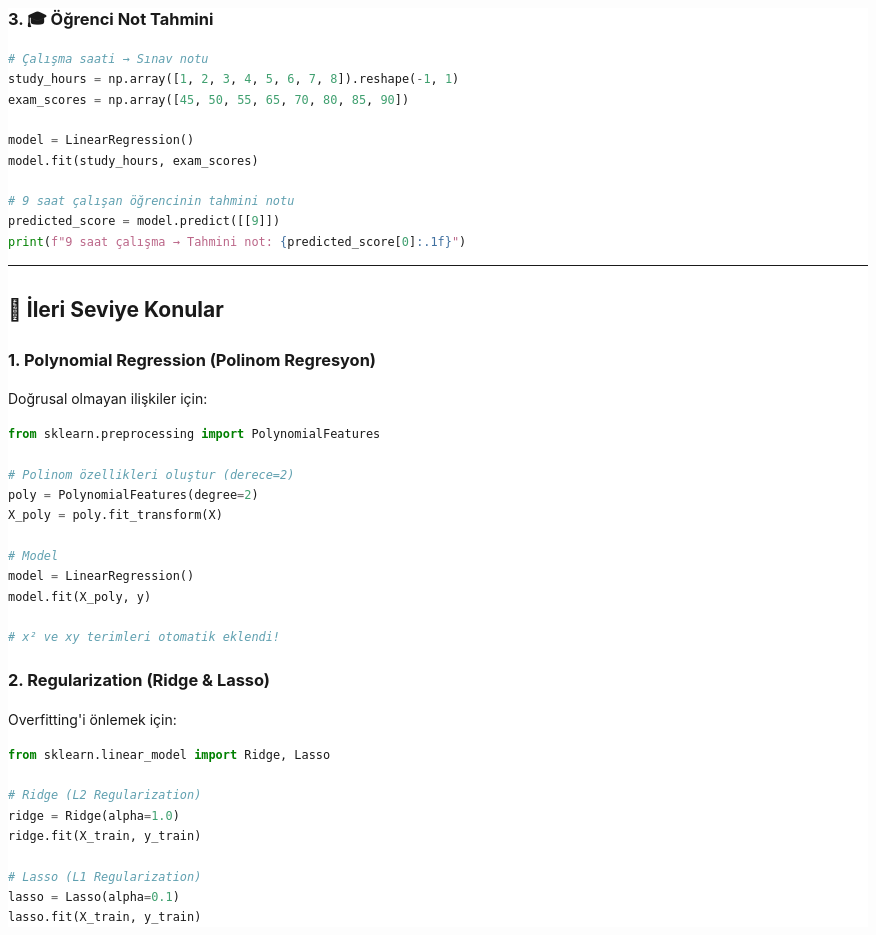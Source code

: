 ### 3. 🎓 Öğrenci Not Tahmini

```python
# Çalışma saati → Sınav notu
study_hours = np.array([1, 2, 3, 4, 5, 6, 7, 8]).reshape(-1, 1)
exam_scores = np.array([45, 50, 55, 65, 70, 80, 85, 90])

model = LinearRegression()
model.fit(study_hours, exam_scores)

# 9 saat çalışan öğrencinin tahmini notu
predicted_score = model.predict([[9]])
print(f"9 saat çalışma → Tahmini not: {predicted_score[0]:.1f}")
```

---

## 🚀 İleri Seviye Konular

### 1. Polynomial Regression (Polinom Regresyon)

Doğrusal olmayan ilişkiler için:

```python
from sklearn.preprocessing import PolynomialFeatures

# Polinom özellikleri oluştur (derece=2)
poly = PolynomialFeatures(degree=2)
X_poly = poly.fit_transform(X)

# Model
model = LinearRegression()
model.fit(X_poly, y)

# x² ve xy terimleri otomatik eklendi!
```

### 2. Regularization (Ridge & Lasso)

Overfitting'i önlemek için:

```python
from sklearn.linear_model import Ridge, Lasso

# Ridge (L2 Regularization)
ridge = Ridge(alpha=1.0)
ridge.fit(X_train, y_train)

# Lasso (L1 Regularization)
lasso = Lasso(alpha=0.1)
lasso.fit(X_train, y_train)
```
